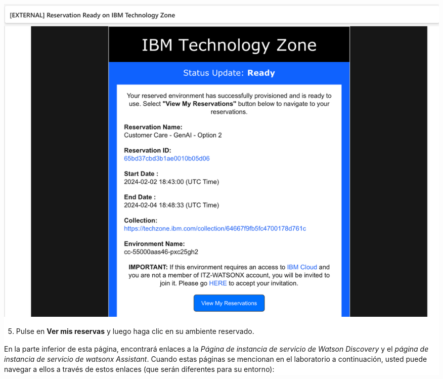 ![](../images/204/001.png)

5.  Pulse en **Ver mis reservas** y luego haga clic en su ambiente reservado.

En la parte inferior de esta página, encontrará enlaces a la *Página de instancia de servicio de Watson Discovery* y el *página de instancia de servicio de watsonx Assistant*. Cuando estas páginas se mencionan en el laboratorio a continuación, usted puede navegar a ellos a través de estos enlaces (que serán diferentes para su entorno):
